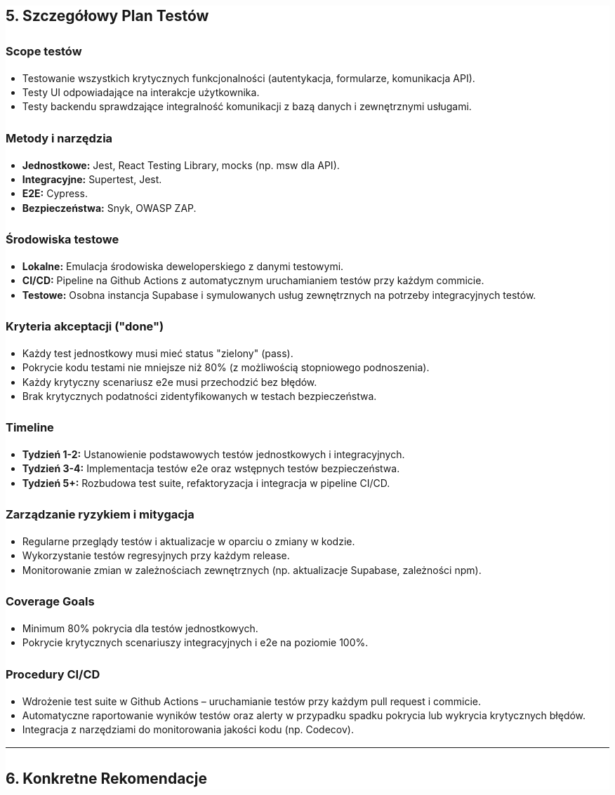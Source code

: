 
## 5. Szczegółowy Plan Testów

### Scope testów
- Testowanie wszystkich krytycznych funkcjonalności (autentykacja, formularze, komunikacja API).
- Testy UI odpowiadające na interakcje użytkownika.
- Testy backendu sprawdzające integralność komunikacji z bazą danych i zewnętrznymi usługami.

### Metody i narzędzia
- **Jednostkowe:** Jest, React Testing Library, mocks (np. msw dla API).
- **Integracyjne:** Supertest, Jest.
- **E2E:** Cypress.
- **Bezpieczeństwa:** Snyk, OWASP ZAP.

### Środowiska testowe
- **Lokalne:** Emulacja środowiska deweloperskiego z danymi testowymi.
- **CI/CD:** Pipeline na Github Actions z automatycznym uruchamianiem testów przy każdym commicie.
- **Testowe:** Osobna instancja Supabase i symulowanych usług zewnętrznych na potrzeby integracyjnych testów.

### Kryteria akceptacji ("done")
- Każdy test jednostkowy musi mieć status "zielony" (pass).
- Pokrycie kodu testami nie mniejsze niż 80% (z możliwością stopniowego podnoszenia).
- Każdy krytyczny scenariusz e2e musi przechodzić bez błędów.
- Brak krytycznych podatności zidentyfikowanych w testach bezpieczeństwa.

### Timeline
- **Tydzień 1-2:** Ustanowienie podstawowych testów jednostkowych i integracyjnych.
- **Tydzień 3-4:** Implementacja testów e2e oraz wstępnych testów bezpieczeństwa.
- **Tydzień 5+:** Rozbudowa test suite, refaktoryzacja i integracja w pipeline CI/CD.

### Zarządzanie ryzykiem i mitygacja
- Regularne przeglądy testów i aktualizacje w oparciu o zmiany w kodzie.
- Wykorzystanie testów regresyjnych przy każdym release.
- Monitorowanie zmian w zależnościach zewnętrznych (np. aktualizacje Supabase, zależności npm).

### Coverage Goals
- Minimum 80% pokrycia dla testów jednostkowych.
- Pokrycie krytycznych scenariuszy integracyjnych i e2e na poziomie 100%.

### Procedury CI/CD
- Wdrożenie test suite w Github Actions – uruchamianie testów przy każdym pull request i commicie.
- Automatyczne raportowanie wyników testów oraz alerty w przypadku spadku pokrycia lub wykrycia krytycznych błędów.
- Integracja z narzędziami do monitorowania jakości kodu (np. Codecov).

---

## 6. Konkretne Rekomendacje
